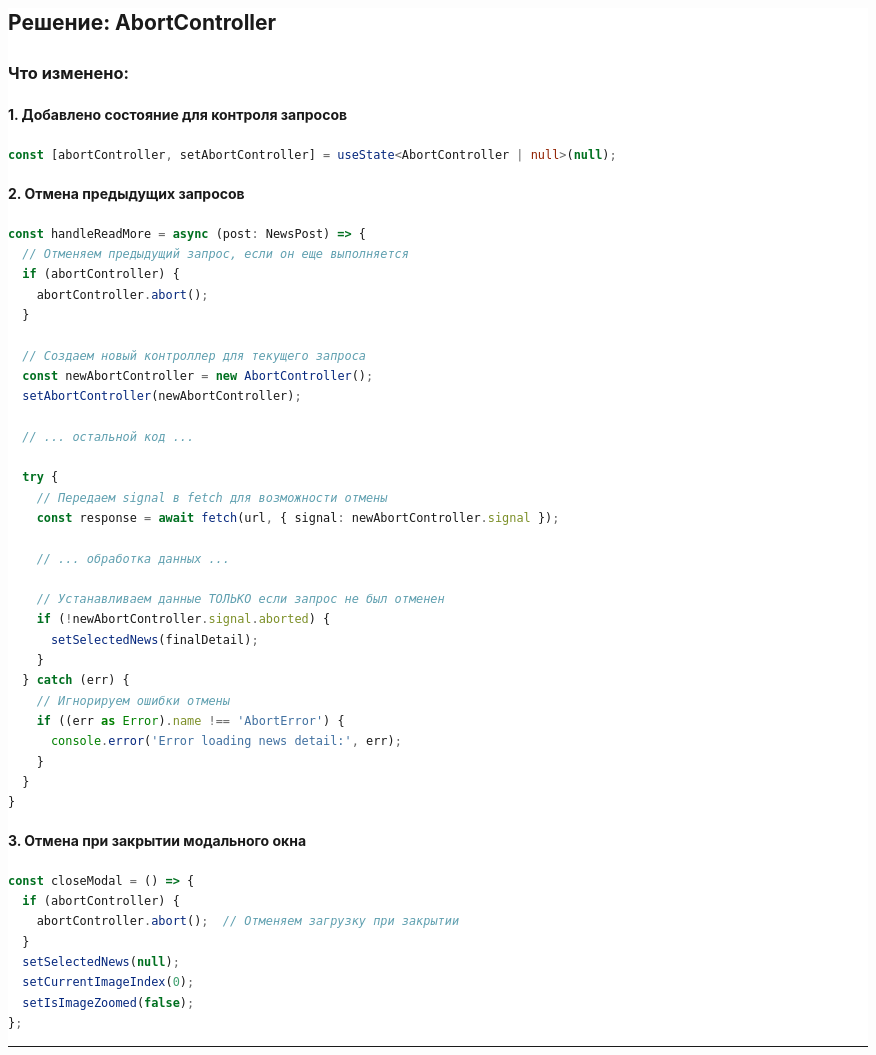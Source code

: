 
## Решение: AbortController

### Что изменено:

#### 1. Добавлено состояние для контроля запросов

```typescript
const [abortController, setAbortController] = useState<AbortController | null>(null);
```

#### 2. Отмена предыдущих запросов

```typescript
const handleReadMore = async (post: NewsPost) => {
  // Отменяем предыдущий запрос, если он еще выполняется
  if (abortController) {
    abortController.abort();
  }

  // Создаем новый контроллер для текущего запроса
  const newAbortController = new AbortController();
  setAbortController(newAbortController);

  // ... остальной код ...

  try {
    // Передаем signal в fetch для возможности отмены
    const response = await fetch(url, { signal: newAbortController.signal });

    // ... обработка данных ...

    // Устанавливаем данные ТОЛЬКО если запрос не был отменен
    if (!newAbortController.signal.aborted) {
      setSelectedNews(finalDetail);
    }
  } catch (err) {
    // Игнорируем ошибки отмены
    if ((err as Error).name !== 'AbortError') {
      console.error('Error loading news detail:', err);
    }
  }
}
```

#### 3. Отмена при закрытии модального окна

```typescript
const closeModal = () => {
  if (abortController) {
    abortController.abort();  // Отменяем загрузку при закрытии
  }
  setSelectedNews(null);
  setCurrentImageIndex(0);
  setIsImageZoomed(false);
};
```

---